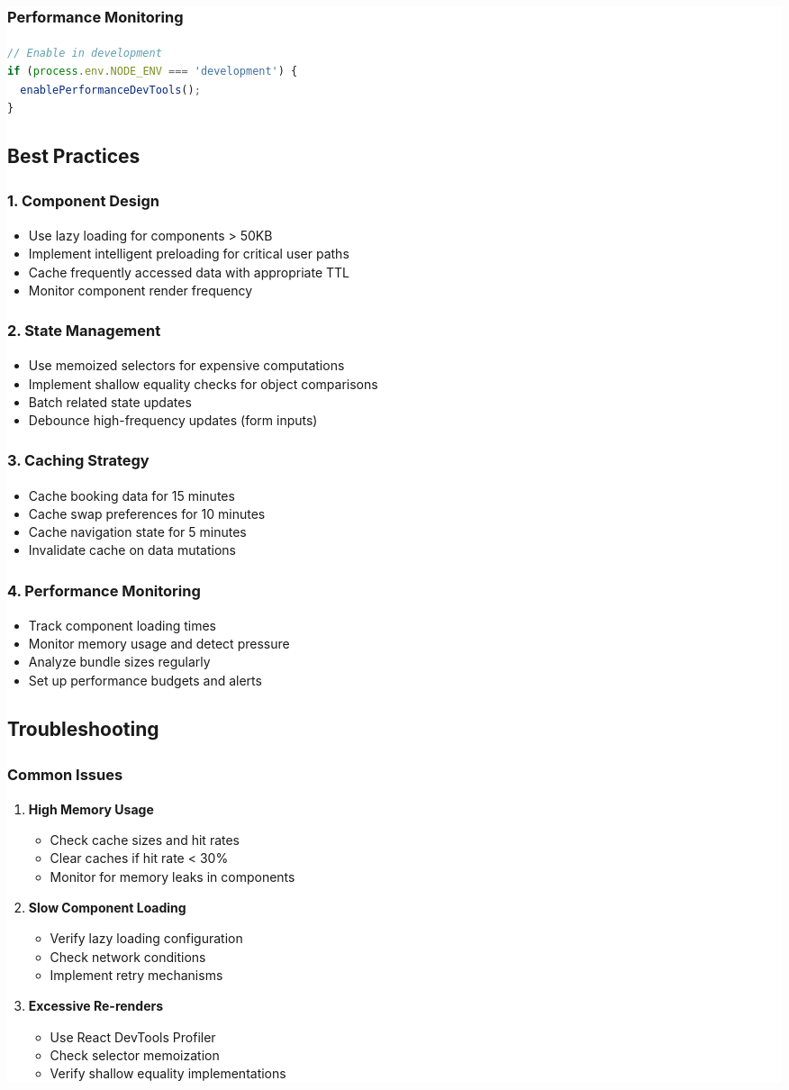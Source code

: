 ### Performance Monitoring

```typescript
// Enable in development
if (process.env.NODE_ENV === 'development') {
  enablePerformanceDevTools();
}
```

## Best Practices

### 1. Component Design
- Use lazy loading for components > 50KB
- Implement intelligent preloading for critical user paths
- Cache frequently accessed data with appropriate TTL
- Monitor component render frequency

### 2. State Management
- Use memoized selectors for expensive computations
- Implement shallow equality checks for object comparisons
- Batch related state updates
- Debounce high-frequency updates (form inputs)

### 3. Caching Strategy
- Cache booking data for 15 minutes
- Cache swap preferences for 10 minutes
- Cache navigation state for 5 minutes
- Invalidate cache on data mutations

### 4. Performance Monitoring
- Track component loading times
- Monitor memory usage and detect pressure
- Analyze bundle sizes regularly
- Set up performance budgets and alerts

## Troubleshooting

### Common Issues

1. **High Memory Usage**
   - Check cache sizes and hit rates
   - Clear caches if hit rate < 30%
   - Monitor for memory leaks in components

2. **Slow Component Loading**
   - Verify lazy loading configuration
   - Check network conditions
   - Implement retry mechanisms

3. **Excessive Re-renders**
   - Use React DevTools Profiler
   - Check selector memoization
   - Verify shallow equality implementations

